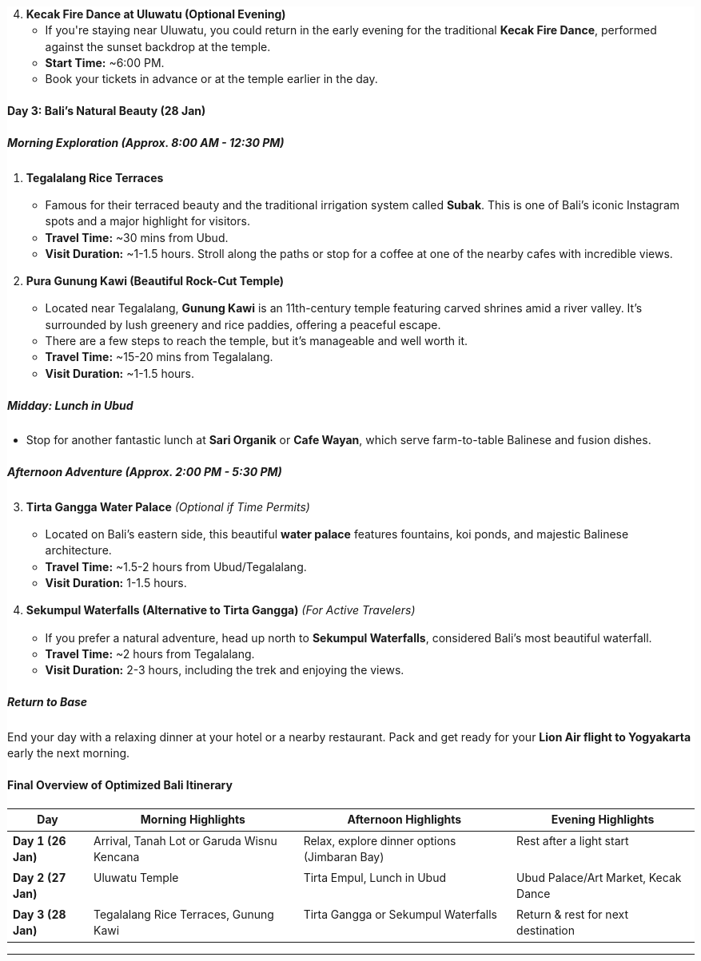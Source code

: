 4. **Kecak Fire Dance at Uluwatu (Optional Evening)**  
   - If you're staying near Uluwatu, you could return in the early evening for the traditional **Kecak Fire Dance**, performed against the sunset backdrop at the temple.  
   - **Start Time:** ~6:00 PM.  
   - Book your tickets in advance or at the temple earlier in the day.

#### **Day 3: Bali’s Natural Beauty (28 Jan)**  

##### **Morning Exploration (Approx. 8:00 AM - 12:30 PM)**  

1. **Tegalalang Rice Terraces**  
   - Famous for their terraced beauty and the traditional irrigation system called **Subak**. This is one of Bali’s iconic Instagram spots and a major highlight for visitors.  
   - **Travel Time:** ~30 mins from Ubud.  
   - **Visit Duration:** ~1-1.5 hours. Stroll along the paths or stop for a coffee at one of the nearby cafes with incredible views.  

2. **Pura Gunung Kawi (Beautiful Rock-Cut Temple)**  
   - Located near Tegalalang, **Gunung Kawi** is an 11th-century temple featuring carved shrines amid a river valley. It’s surrounded by lush greenery and rice paddies, offering a peaceful escape.  
   - There are a few steps to reach the temple, but it’s manageable and well worth it.  
   - **Travel Time:** ~15-20 mins from Tegalalang.  
   - **Visit Duration:** ~1-1.5 hours.

##### **Midday: Lunch in Ubud**  
- Stop for another fantastic lunch at **Sari Organik** or **Cafe Wayan**, which serve farm-to-table Balinese and fusion dishes.

##### **Afternoon Adventure (Approx. 2:00 PM - 5:30 PM)**  

3. **Tirta Gangga Water Palace** *(Optional if Time Permits)*  
   - Located on Bali’s eastern side, this beautiful **water palace** features fountains, koi ponds, and majestic Balinese architecture.  
   - **Travel Time:** ~1.5-2 hours from Ubud/Tegalalang.  
   - **Visit Duration:** 1-1.5 hours.  

4. **Sekumpul Waterfalls (Alternative to Tirta Gangga)** *(For Active Travelers)*  
   - If you prefer a natural adventure, head up north to **Sekumpul Waterfalls**, considered Bali’s most beautiful waterfall.  
   - **Travel Time:** ~2 hours from Tegalalang.  
   - **Visit Duration:** 2-3 hours, including the trek and enjoying the views.

##### **Return to Base**  
End your day with a relaxing dinner at your hotel or a nearby restaurant. Pack and get ready for your **Lion Air flight to Yogyakarta** early the next morning.

#### Final Overview of Optimized Bali Itinerary

| **Day**       | **Morning Highlights**                    | **Afternoon Highlights**                     | **Evening Highlights**             |
|---------------|-------------------------------------------|----------------------------------------------|-------------------------------------|
| **Day 1 (26 Jan)** | Arrival, Tanah Lot or Garuda Wisnu Kencana | Relax, explore dinner options (Jimbaran Bay) | Rest after a light start            |
| **Day 2 (27 Jan)** | Uluwatu Temple                        | Tirta Empul, Lunch in Ubud                   | Ubud Palace/Art Market, Kecak Dance |
| **Day 3 (28 Jan)** | Tegalalang Rice Terraces, Gunung Kawi | Tirta Gangga or Sekumpul Waterfalls          | Return & rest for next destination  |

---